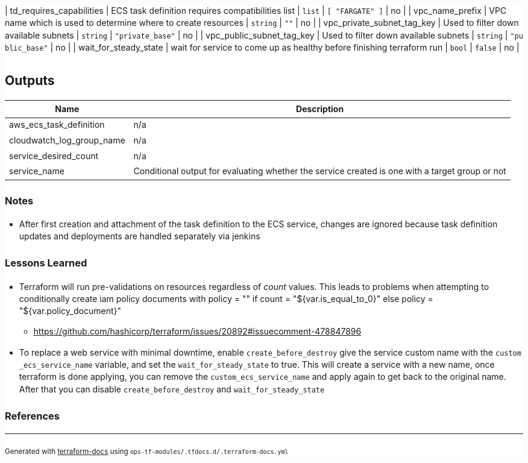 | td\_requires\_capabilities | ECS task definition requires compatibilities list | `list` | ```[ "FARGATE" ]``` | no |
| vpc\_name\_prefix | VPC name which is used to determine where to create resources | `string` | `""` | no |
| vpc\_private\_subnet\_tag\_key | Used to filter down available subnets | `string` | `"private_base"` | no |
| vpc\_public\_subnet\_tag\_key | Used to filter down available subnets | `string` | `"public_base"` | no |
| wait\_for\_steady\_state | wait for service to come up as healthy before finishing terraform run | `bool` | `false` | no |

## Outputs

| Name | Description |
|------|-------------|
| aws\_ecs\_task\_definition | n/a |
| cloudwatch\_log\_group\_name | n/a |
| service\_desired\_count | n/a |
| service\_name | Conditional output for evaluating whether the service created is one with a target group or not |

### Notes

* After first creation and attachment of the task definition to the ECS service, changes are ignored because task definition updates and deployments are handled separately via jenkins

### Lessons Learned

* Terraform will run pre-validations on resources regardless of _count_ values. This leads to problems when attempting to conditionally create iam policy documents with policy = "" if count = "${var.is_equal_to_0}" else policy = "${var.policy_document}"
  * https://github.com/hashicorp/terraform/issues/20892#issuecomment-478847896

* To replace a web service with minimal downtime, enable `create_before_destroy` give the service custom name with the `custom_ecs_service_name` variable, and set the `wait_for_steady_state` to true. This will create a service with a new name, once terraform is done applying, you can remove the `custom_ecs_service_name` and apply again to get back to the original name. After that you can disable `create_before_destroy` and `wait_for_steady_state`

### References

---

<sub>Generated with [terraform-docs](https://terraform-docs.io/) using `ops-tf-modules/.tfdocs.d/.terraform-docs.yml`<sub>

